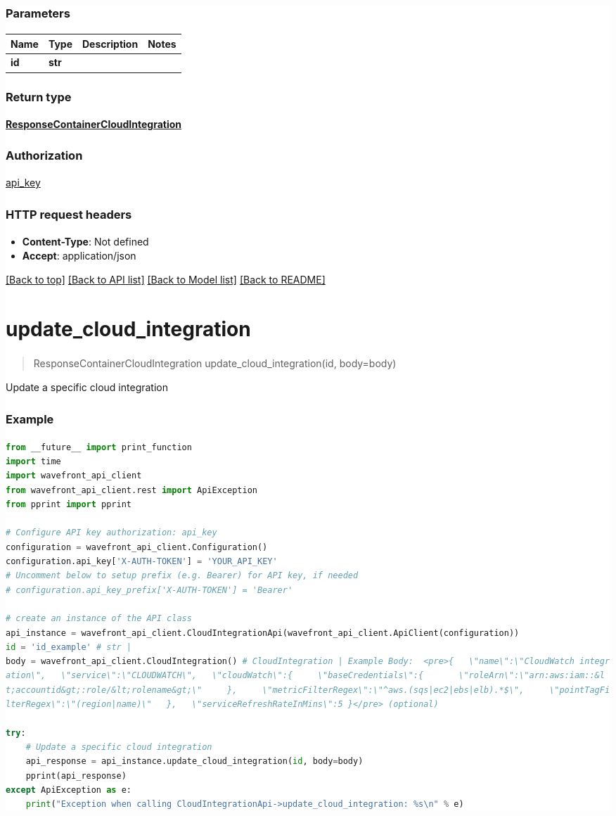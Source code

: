 ### Parameters

Name | Type | Description  | Notes
------------- | ------------- | ------------- | -------------
 **id** | **str**|  | 

### Return type

[**ResponseContainerCloudIntegration**](ResponseContainerCloudIntegration.md)

### Authorization

[api_key](../README.md#api_key)

### HTTP request headers

 - **Content-Type**: Not defined
 - **Accept**: application/json

[[Back to top]](#) [[Back to API list]](../README.md#documentation-for-api-endpoints) [[Back to Model list]](../README.md#documentation-for-models) [[Back to README]](../README.md)

# **update_cloud_integration**
> ResponseContainerCloudIntegration update_cloud_integration(id, body=body)

Update a specific cloud integration



### Example
```python
from __future__ import print_function
import time
import wavefront_api_client
from wavefront_api_client.rest import ApiException
from pprint import pprint

# Configure API key authorization: api_key
configuration = wavefront_api_client.Configuration()
configuration.api_key['X-AUTH-TOKEN'] = 'YOUR_API_KEY'
# Uncomment below to setup prefix (e.g. Bearer) for API key, if needed
# configuration.api_key_prefix['X-AUTH-TOKEN'] = 'Bearer'

# create an instance of the API class
api_instance = wavefront_api_client.CloudIntegrationApi(wavefront_api_client.ApiClient(configuration))
id = 'id_example' # str | 
body = wavefront_api_client.CloudIntegration() # CloudIntegration | Example Body:  <pre>{   \"name\":\"CloudWatch integration\",   \"service\":\"CLOUDWATCH\",   \"cloudWatch\":{     \"baseCredentials\":{       \"roleArn\":\"arn:aws:iam::&lt;accountid&gt;:role/&lt;rolename&gt;\"     },     \"metricFilterRegex\":\"^aws.(sqs|ec2|ebs|elb).*$\",     \"pointTagFilterRegex\":\"(region|name)\"   },   \"serviceRefreshRateInMins\":5 }</pre> (optional)

try:
    # Update a specific cloud integration
    api_response = api_instance.update_cloud_integration(id, body=body)
    pprint(api_response)
except ApiException as e:
    print("Exception when calling CloudIntegrationApi->update_cloud_integration: %s\n" % e)
```
